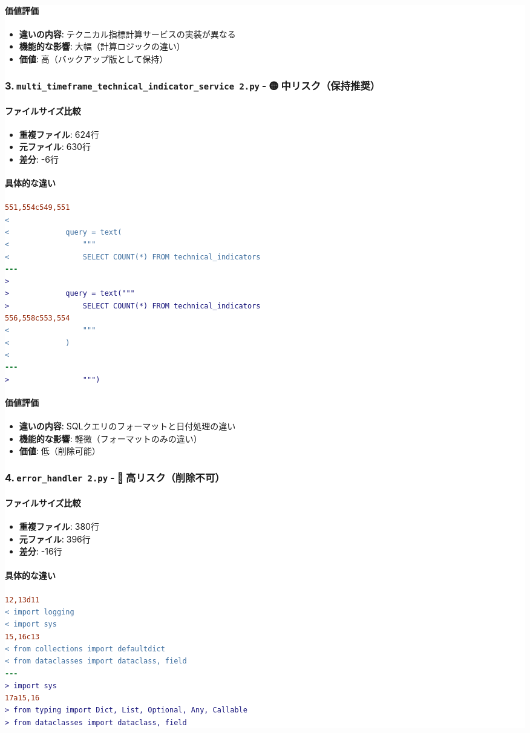 #### 価値評価
- **違いの内容**: テクニカル指標計算サービスの実装が異なる
- **機能的な影響**: 大幅（計算ロジックの違い）
- **価値**: 高（バックアップ版として保持）

### 3. `multi_timeframe_technical_indicator_service 2.py` - 🟡 中リスク（保持推奨）

#### ファイルサイズ比較
- **重複ファイル**: 624行
- **元ファイル**: 630行
- **差分**: -6行

#### 具体的な違い
```diff
551,554c549,551
< 
<             query = text(
<                 """
<                 SELECT COUNT(*) FROM technical_indicators
---
> 
>             query = text("""
>                 SELECT COUNT(*) FROM technical_indicators 
556,558c553,554
<                 """
<             )
< 
---
>                 """)
```

#### 価値評価
- **違いの内容**: SQLクエリのフォーマットと日付処理の違い
- **機能的な影響**: 軽微（フォーマットのみの違い）
- **価値**: 低（削除可能）

### 4. `error_handler 2.py` - 🔴 高リスク（削除不可）

#### ファイルサイズ比較
- **重複ファイル**: 380行
- **元ファイル**: 396行
- **差分**: -16行

#### 具体的な違い
```diff
12,13d11
< import logging
< import sys
15,16c13
< from collections import defaultdict
< from dataclasses import dataclass, field
---
> import sys
17a15,16
> from typing import Dict, List, Optional, Any, Callable
> from dataclasses import dataclass, field
```
